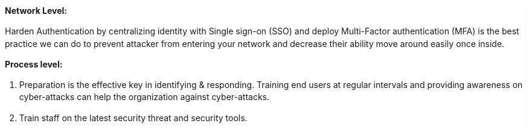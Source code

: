 **Network Level:**

Harden Authentication by centralizing identity with Single sign-on (SSO) and deploy Multi-Factor authentication (MFA) is the best practice we can do to prevent attacker from entering your network and decrease their ability move around easily once inside.

**Process level:**

1. Preparation is the effective key in identifying & responding. Training end users at regular intervals and providing awareness on cyber-attacks can help the organization against cyber-attacks.

2. Train staff on the latest security threat and security tools.